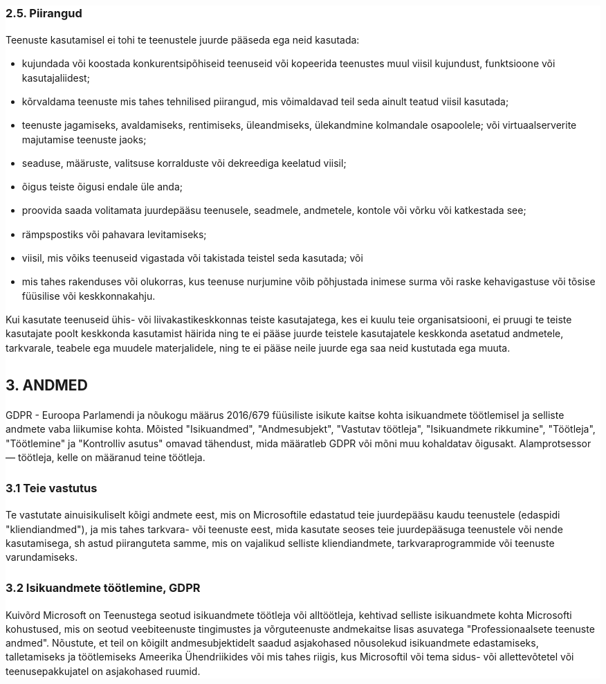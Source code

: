 ### <a name="25-restrictions"></a>2.5. Piirangud

Teenuste kasutamisel ei tohi te teenustele juurde pääseda ega neid kasutada: 

- kujundada või koostada konkurentsipõhiseid teenuseid või kopeerida teenustes muul viisil kujundust, funktsioone või kasutajaliidest;  

- kõrvaldama teenuste mis tahes tehnilised piirangud, mis võimaldavad teil seda ainult teatud viisil kasutada;  

- teenuste jagamiseks, avaldamiseks, rentimiseks, üleandmiseks, ülekandmine kolmandale osapoolele; või virtuaalserverite majutamise teenuste jaoks; 

- seaduse, määruste, valitsuse korralduste või dekreediga keelatud viisil; 

- õigus teiste õigusi endale üle anda;  

- proovida saada volitamata juurdepääsu teenusele, seadmele, andmetele, kontole või võrku või katkestada see;  

- rämpspostiks või pahavara levitamiseks; 

- viisil, mis võiks teenuseid vigastada või takistada teistel seda kasutada; või  

- mis tahes rakenduses või olukorras, kus teenuse nurjumine võib põhjustada inimese surma või raske kehavigastuse või tõsise füüsilise või keskkonnakahju. 

Kui kasutate teenuseid ühis- või liivakastikeskkonnas teiste kasutajatega, kes ei kuulu teie organisatsiooni, ei pruugi te teiste kasutajate poolt keskkonda kasutamist häirida ning te ei pääse juurde teistele kasutajatele keskkonda asetatud andmetele, tarkvarale, teabele ega muudele materjalidele, ning te ei pääse neile juurde ega saa neid kustutada ega muuta.

## <a name="3-data"></a>3. ANDMED

GDPR - Euroopa Parlamendi ja nõukogu määrus 2016/679 füüsiliste isikute kaitse kohta isikuandmete töötlemisel ja selliste andmete vaba liikumise kohta. Mõisted "Isikuandmed", "Andmesubjekt", "Vastutav töötleja", "Isikuandmete rikkumine", "Töötleja", "Töötlemine" ja "Kontrolliv asutus" omavad tähendust, mida määratleb GDPR või mõni muu kohaldatav õigusakt. Alamprotsessor — töötleja, kelle on määranud teine töötleja.  

### <a name="31-your-responsibility"></a>3.1 Teie vastutus

Te vastutate ainuisikuliselt kõigi andmete eest, mis on Microsoftile edastatud teie juurdepääsu kaudu teenustele (edaspidi "kliendiandmed"), ja mis tahes tarkvara- või teenuste eest, mida kasutate seoses teie juurdepääsuga teenustele või nende kasutamisega, sh astud piiranguteta samme, mis on vajalikud selliste kliendiandmete, tarkvaraprogrammide või teenuste varundamiseks. 

### <a name="32-processing-of-personal-data-gdpr"></a>3.2 Isikuandmete töötlemine, GDPR

Kuivõrd Microsoft on Teenustega seotud isikuandmete töötleja või alltöötleja, kehtivad selliste isikuandmete kohta Microsofti kohustused, mis on seotud veebiteenuste tingimustes ja võrguteenuste andmekaitse lisas asuvatega "Professionaalsete teenuste andmed". Nõustute, et teil on kõigilt andmesubjektidelt saadud asjakohased nõusolekud isikuandmete edastamiseks, talletamiseks ja töötlemiseks Ameerika Ühendriikides või mis tahes riigis, kus Microsoftil või tema sidus- või allettevõtetel või teenusepakkujatel on asjakohased ruumid. 
